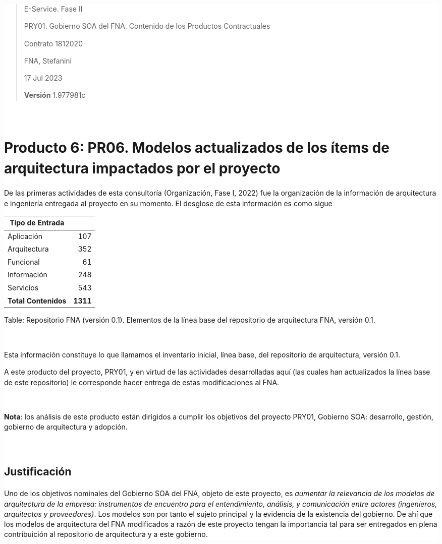 >    E-Service. Fase II
>
>    PRY01. Gobierno SOA del FNA. Contenido de los Productos Contractuales
>
>    Contrato 1812020
>
>    FNA, Stefanini
>
>    17 Jul 2023
>
>    **Versión** 1.977981c

<br>

# Producto 6: PR06. Modelos actualizados de los ítems de arquitectura impactados por el proyecto
De las primeras actividades de esta consultoría (Organización, Fase I, 2022) fue la organización de la información de arquitectura e ingeniería entregada al proyecto en su momento. El desglose de esta información es como sigue

| Tipo de Entrada      |          |
|----------------------|---------:|
| Aplicación           | 107      |
| Arquitectura         | 352      |
| Funcional            | 61       |
| Información          | 248      |
| Servicios            | 543      |
| **Total Contenidos** | **1311** |

Table: Repositorio FNA (versión 0.1). Elementos de la línea base del repositorio de arquitectura FNA, versión 0.1.

<br>

Esta información constituye lo que llamamos el inventario inicial, línea base, del repositorio de arquitectura, versión 0.1.

A este producto del proyecto, PRY01, y en virtud de las actividades desarrolladas aquí (las cuales han actualizados la línea base de este repositorio) le corresponde hacer entrega de estas modificaciones al FNA.

<br>

**Nota**: los análisis de este producto están dirigidos a cumplir los objetivos del proyecto PRY01, Gobierno SOA: desarrollo, gestión, gobierno de arquitectura y adopción.

<br>

## Justificación
Uno de los objetivos nominales del Gobierno SOA del FNA, objeto de este proyecto, es _aumentar la relevancia de los modelos de arquitectura de la empresa: instrumentos de encuentro para el entendimiento, análisis, y comunicación entre actores (ingenieros, arquitectos y proveedores)_. Los modelos son por tanto el sujeto principal y la evidencia de la existencia del gobierno. De ahí que los modelos de arquitectura del FNA modificados a razón de este proyecto tengan la importancia tal para ser entregados en plena contribuición al repositorio de arquitectura y a este gobierno.
